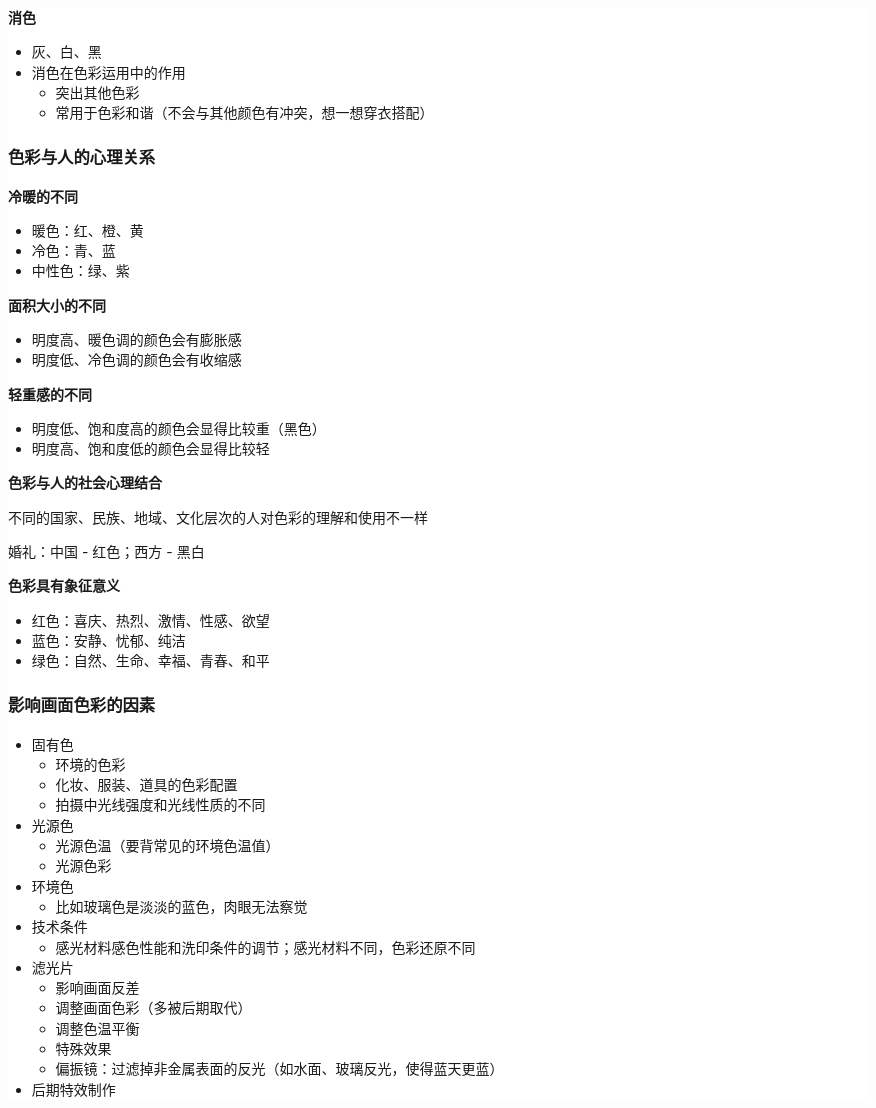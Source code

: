 **消色**

- 灰、白、黑
- 消色在色彩运用中的作用
  - 突出其他色彩
  - 常用于色彩和谐（不会与其他颜色有冲突，想一想穿衣搭配）


### 色彩与人的心理关系

**冷暖的不同**

- 暖色：红、橙、黄
- 冷色：青、蓝
- 中性色：绿、紫

**面积大小的不同**

- 明度高、暖色调的颜色会有膨胀感
- 明度低、冷色调的颜色会有收缩感

**轻重感的不同**

- 明度低、饱和度高的颜色会显得比较重（黑色）
- 明度高、饱和度低的颜色会显得比较轻

**色彩与人的社会心理结合**

不同的国家、民族、地域、文化层次的人对色彩的理解和使用不一样

婚礼：中国 - 红色；西方 - 黑白

**色彩具有象征意义**

- 红色：喜庆、热烈、激情、性感、欲望
- 蓝色：安静、忧郁、纯洁
- 绿色：自然、生命、幸福、青春、和平

### 影响画面色彩的因素

- 固有色
  - 环境的色彩
  - 化妆、服装、道具的色彩配置
  - 拍摄中光线强度和光线性质的不同
- 光源色
  - 光源色温（要背常见的环境色温值）
  - 光源色彩
- 环境色
  - 比如玻璃色是淡淡的蓝色，肉眼无法察觉
- 技术条件
  - 感光材料感色性能和洗印条件的调节；感光材料不同，色彩还原不同
- 滤光片
  - 影响画面反差
  - 调整画面色彩（多被后期取代）
  - 调整色温平衡
  - 特殊效果
  - 偏振镜：过滤掉非金属表面的反光（如水面、玻璃反光，使得蓝天更蓝）
- 后期特效制作
